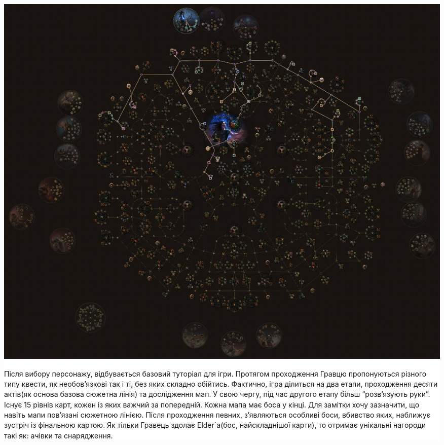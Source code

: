 ![alt text](https://github.com/Zhenyettta/basedGame/blob/main/Images/tree.jpg)

Після вибору персонажу, відбувається базовий туторіал для ігри. Протягом проходження Гравцю пропонуються різного типу квести, як необов’язкові так і ті, без яких складно обійтись.
Фактично, ігра ділиться на два етапи, проходження десяти актів(як основа базова сюжетна лінія) та дослідження мап. У свою чергу, під час другого етапу більш “розв’язують руки”. Існує 15 рівнів карт, кожен із яких важчий за попередній. Кожна мапа має боса у кінці. Для замітки хочу зазначити, що навіть мапи пов’язані сюжетною лінією. Після проходження певних, з’являються особливі боси, вбивство яких, наближує зустріч із фінальною картою. Як тільки Гравець здолає Elder`а(бос, найскладнішої карти), то отримає унікальні нагороди такі як: ачівки та снарядження. 

